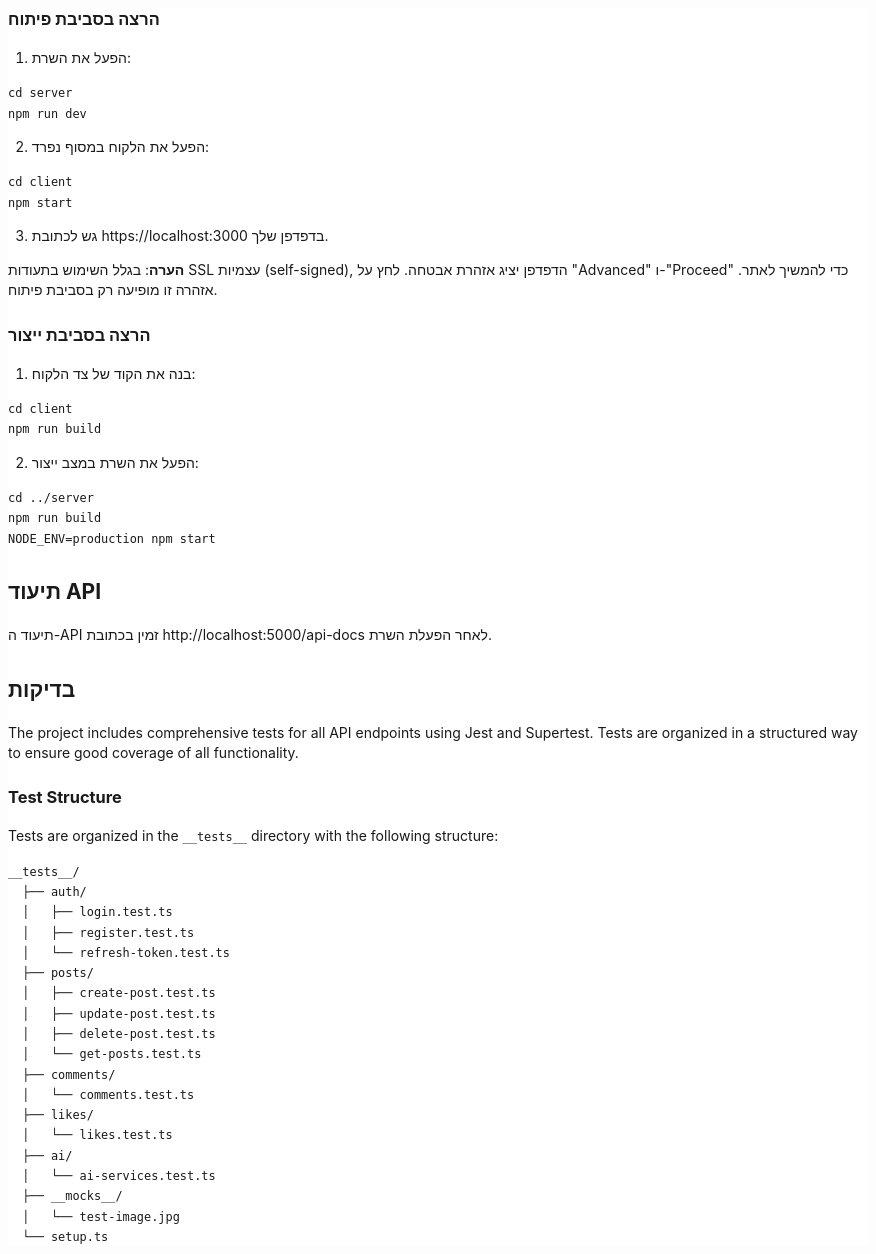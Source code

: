 ### הרצה בסביבת פיתוח

1. הפעל את השרת:
```
cd server
npm run dev
```

2. הפעל את הלקוח במסוף נפרד:
```
cd client
npm start
```

3. גש לכתובת https://localhost:3000 בדפדפן שלך.

**הערה**: בגלל השימוש בתעודות SSL עצמיות (self-signed), הדפדפן יציג אזהרת אבטחה. לחץ על "Advanced" ו-"Proceed" כדי להמשיך לאתר. אזהרה זו מופיעה רק בסביבת פיתוח.

### הרצה בסביבת ייצור

1. בנה את הקוד של צד הלקוח:
```
cd client
npm run build
```

2. הפעל את השרת במצב ייצור:
```
cd ../server
npm run build
NODE_ENV=production npm start
```

## תיעוד API

תיעוד ה-API זמין בכתובת http://localhost:5000/api-docs לאחר הפעלת השרת.

## בדיקות

The project includes comprehensive tests for all API endpoints using Jest and Supertest. Tests are organized in a structured way to ensure good coverage of all functionality.

### Test Structure

Tests are organized in the `__tests__` directory with the following structure:

```
__tests__/
  ├── auth/
  │   ├── login.test.ts
  │   ├── register.test.ts
  │   └── refresh-token.test.ts
  ├── posts/
  │   ├── create-post.test.ts
  │   ├── update-post.test.ts
  │   ├── delete-post.test.ts
  │   └── get-posts.test.ts
  ├── comments/
  │   └── comments.test.ts
  ├── likes/
  │   └── likes.test.ts
  ├── ai/
  │   └── ai-services.test.ts
  ├── __mocks__/
  │   └── test-image.jpg
  └── setup.ts
```